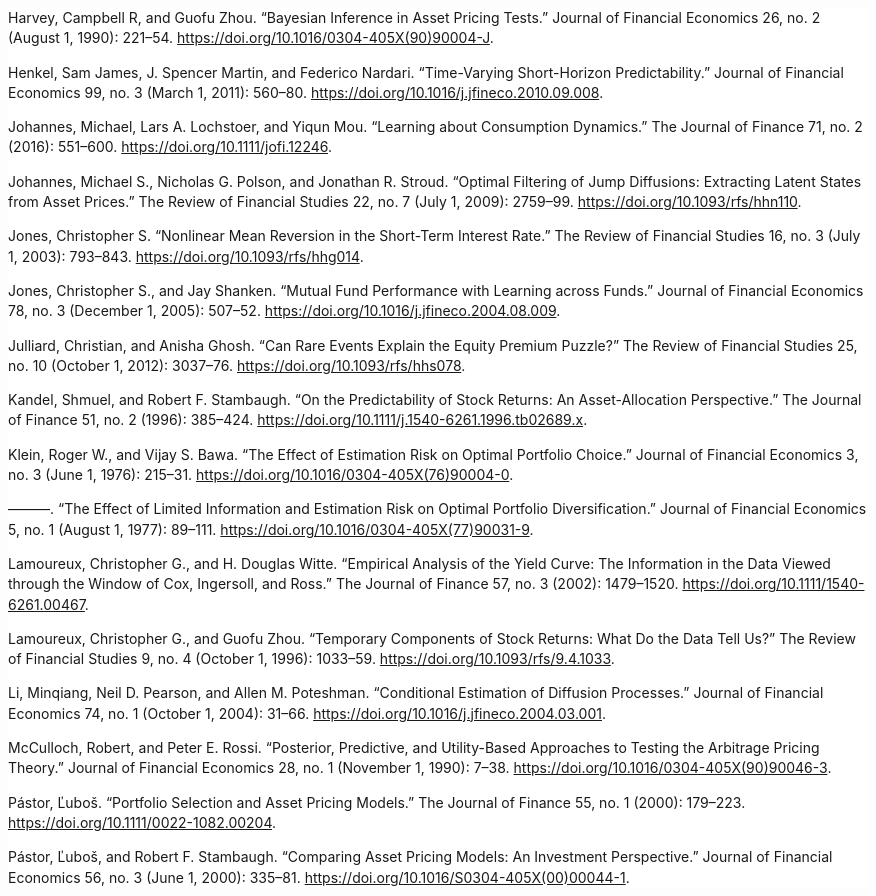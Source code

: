 Harvey, Campbell R, and Guofu Zhou. “Bayesian Inference in Asset Pricing Tests.” Journal of Financial Economics 26, no. 2 (August 1, 1990): 221–54. https://doi.org/10.1016/0304-405X(90)90004-J.

Henkel, Sam James, J. Spencer Martin, and Federico Nardari. “Time-Varying Short-Horizon Predictability.” Journal of Financial Economics 99, no. 3 (March 1, 2011): 560–80. https://doi.org/10.1016/j.jfineco.2010.09.008.

Johannes, Michael, Lars A. Lochstoer, and Yiqun Mou. “Learning about Consumption Dynamics.” The Journal of Finance 71, no. 2 (2016): 551–600. https://doi.org/10.1111/jofi.12246.

Johannes, Michael S., Nicholas G. Polson, and Jonathan R. Stroud. “Optimal Filtering of Jump Diffusions: Extracting Latent States from Asset Prices.” The Review of Financial Studies 22, no. 7 (July 1, 2009): 2759–99. https://doi.org/10.1093/rfs/hhn110.

Jones, Christopher S. “Nonlinear Mean Reversion in the Short-Term Interest Rate.” The Review of Financial Studies 16, no. 3 (July 1, 2003): 793–843. https://doi.org/10.1093/rfs/hhg014.

Jones, Christopher S., and Jay Shanken. “Mutual Fund Performance with Learning across Funds.” Journal of Financial Economics 78, no. 3 (December 1, 2005): 507–52. https://doi.org/10.1016/j.jfineco.2004.08.009.

Julliard, Christian, and Anisha Ghosh. “Can Rare Events Explain the Equity Premium Puzzle?” The Review of Financial Studies 25, no. 10 (October 1, 2012): 3037–76. https://doi.org/10.1093/rfs/hhs078.

Kandel, Shmuel, and Robert F. Stambaugh. “On the Predictability of Stock Returns: An Asset-Allocation Perspective.” The Journal of Finance 51, no. 2 (1996): 385–424. https://doi.org/10.1111/j.1540-6261.1996.tb02689.x.

Klein, Roger W., and Vijay S. Bawa. “The Effect of Estimation Risk on Optimal Portfolio Choice.” Journal of Financial Economics 3, no. 3 (June 1, 1976): 215–31. https://doi.org/10.1016/0304-405X(76)90004-0.

———. “The Effect of Limited Information and Estimation Risk on Optimal Portfolio Diversification.” Journal of Financial Economics 5, no. 1 (August 1, 1977): 89–111. https://doi.org/10.1016/0304-405X(77)90031-9.

Lamoureux, Christopher G., and H. Douglas Witte. “Empirical Analysis of the Yield Curve: The Information in the Data Viewed through the Window of Cox, Ingersoll, and Ross.” The Journal of Finance 57, no. 3 (2002): 1479–1520. https://doi.org/10.1111/1540-6261.00467.

Lamoureux, Christopher G., and Guofu Zhou. “Temporary Components of Stock Returns: What Do the Data Tell Us?” The Review of Financial Studies 9, no. 4 (October 1, 1996): 1033–59. https://doi.org/10.1093/rfs/9.4.1033.

Li, Minqiang, Neil D. Pearson, and Allen M. Poteshman. “Conditional Estimation of Diffusion Processes.” Journal of Financial Economics 74, no. 1 (October 1, 2004): 31–66. https://doi.org/10.1016/j.jfineco.2004.03.001.

McCulloch, Robert, and Peter E. Rossi. “Posterior, Predictive, and Utility-Based Approaches to Testing the Arbitrage Pricing Theory.” Journal of Financial Economics 28, no. 1 (November 1, 1990): 7–38. https://doi.org/10.1016/0304-405X(90)90046-3.

Pástor, Ľuboš. “Portfolio Selection and Asset Pricing Models.” The Journal of Finance 55, no. 1 (2000): 179–223. https://doi.org/10.1111/0022-1082.00204.

Pástor, Ľuboš, and Robert F. Stambaugh. “Comparing Asset Pricing Models: An Investment Perspective.” Journal of Financial Economics 56, no. 3 (June 1, 2000): 335–81. https://doi.org/10.1016/S0304-405X(00)00044-1.
